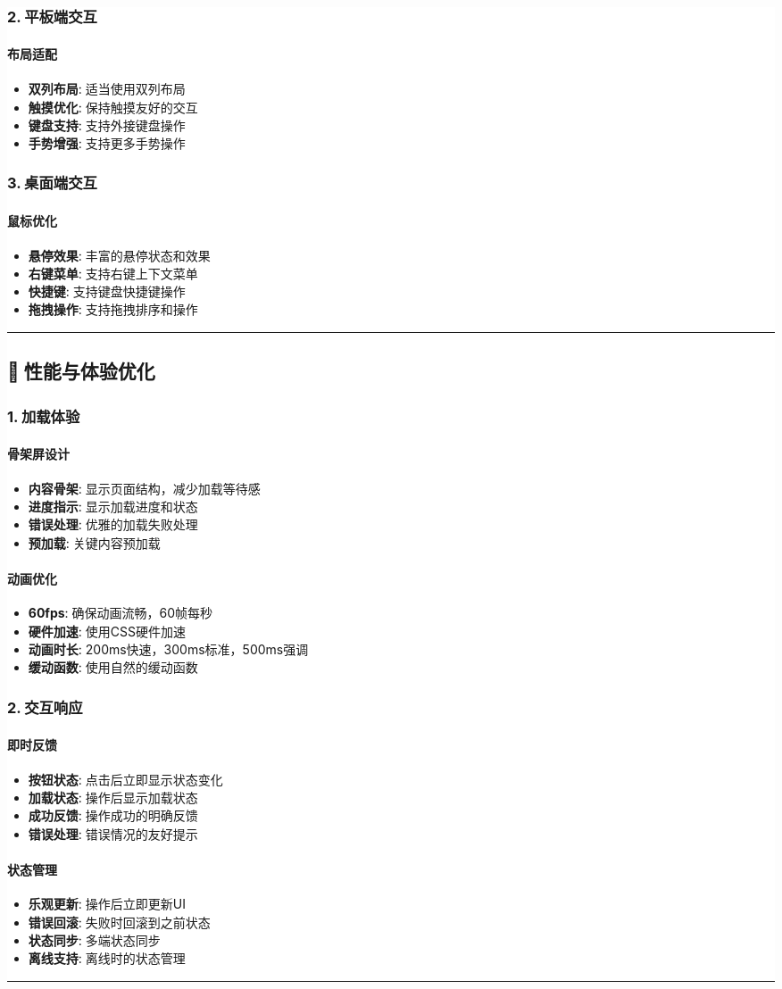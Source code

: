 ### 2. 平板端交互

#### 布局适配
- **双列布局**: 适当使用双列布局
- **触摸优化**: 保持触摸友好的交互
- **键盘支持**: 支持外接键盘操作
- **手势增强**: 支持更多手势操作

### 3. 桌面端交互

#### 鼠标优化
- **悬停效果**: 丰富的悬停状态和效果
- **右键菜单**: 支持右键上下文菜单
- **快捷键**: 支持键盘快捷键操作
- **拖拽操作**: 支持拖拽排序和操作

---

## 🚀 性能与体验优化

### 1. 加载体验

#### 骨架屏设计
- **内容骨架**: 显示页面结构，减少加载等待感
- **进度指示**: 显示加载进度和状态
- **错误处理**: 优雅的加载失败处理
- **预加载**: 关键内容预加载

#### 动画优化
- **60fps**: 确保动画流畅，60帧每秒
- **硬件加速**: 使用CSS硬件加速
- **动画时长**: 200ms快速，300ms标准，500ms强调
- **缓动函数**: 使用自然的缓动函数

### 2. 交互响应

#### 即时反馈
- **按钮状态**: 点击后立即显示状态变化
- **加载状态**: 操作后显示加载状态
- **成功反馈**: 操作成功的明确反馈
- **错误处理**: 错误情况的友好提示

#### 状态管理
- **乐观更新**: 操作后立即更新UI
- **错误回滚**: 失败时回滚到之前状态
- **状态同步**: 多端状态同步
- **离线支持**: 离线时的状态管理

---
